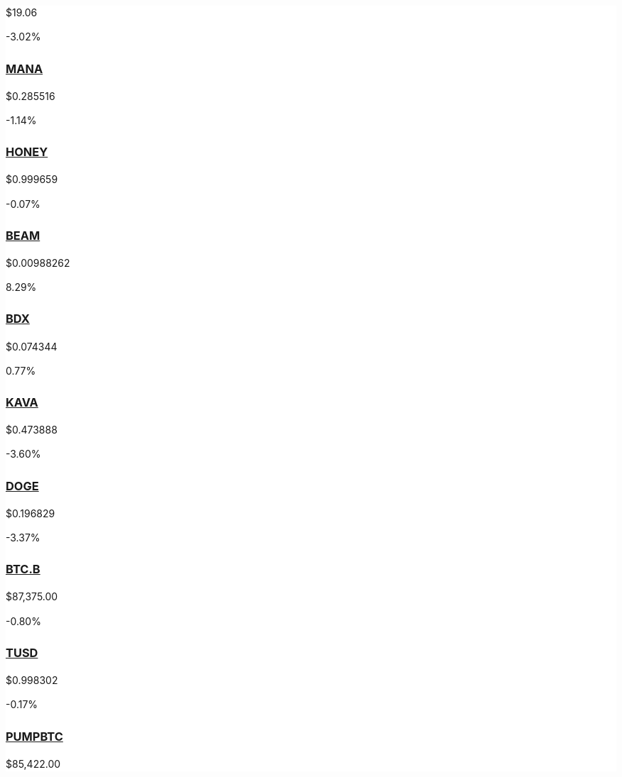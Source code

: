 $19.06

-3.02%

### [MANA](https://decrypt.co/price/decentraland)

$0.285516

-1.14%

### [HONEY](https://decrypt.co/price/honey-3)

$0.999659

-0.07%

### [BEAM](https://decrypt.co/price/beam-2)

$0.00988262

8.29%

### [BDX](https://decrypt.co/price/beldex)

$0.074344

0.77%

### [KAVA](https://decrypt.co/price/kava)

$0.473888

-3.60%

### [DOGE](https://decrypt.co/price/binance-peg-dogecoin)

$0.196829

-3.37%

### [BTC.B](https://decrypt.co/price/bitcoin-avalanche-bridged-btc-b)

$87,375.00

-0.80%

### [TUSD](https://decrypt.co/price/true-usd)

$0.998302

-0.17%

### [PUMPBTC](https://decrypt.co/price/pumpbtc)

$85,422.00
